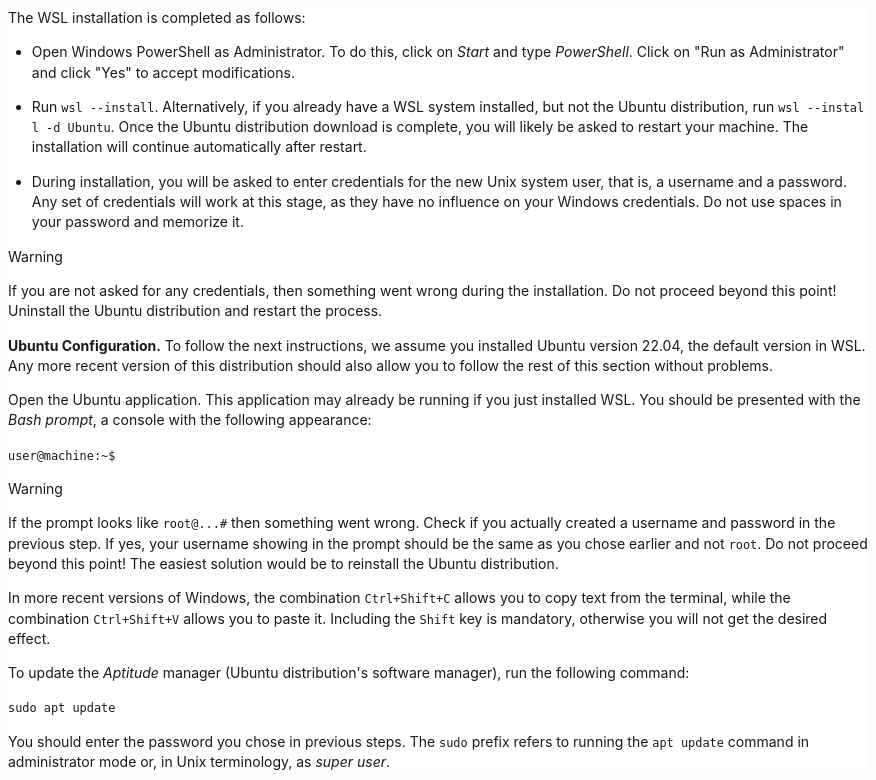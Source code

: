 The WSL installation is completed as follows:

- Open Windows PowerShell as Administrator. To do this, click on
  *Start* and type *PowerShell*. Click on "Run as Administrator" and
  click "Yes" to accept modifications.

- Run `wsl --install`. Alternatively, if you already have a WSL system
  installed, but not the Ubuntu distribution, run `wsl --install -d
  Ubuntu`. Once the Ubuntu distribution download is complete, you will
  likely be asked to restart your machine. The installation will
  continue automatically after restart.

- During installation, you will be asked to enter credentials for the
new Unix system user, that is, a username and a password. Any set of
credentials will work at this stage, as they have no influence on your
Windows credentials. Do not use spaces in your password and memorize
it.

> [!WARNING] 
> If you are not asked for any credentials, then
> something went wrong during the installation. Do not proceed beyond
> this point! Uninstall the Ubuntu distribution and restart the process.



**Ubuntu Configuration.** To follow the next instructions, we assume
you installed Ubuntu version 22.04, the default version in WSL. Any
more recent version of this distribution should also allow you to
follow the rest of this section without problems.

Open the Ubuntu application. This application may already be running
if you just installed WSL. You should be presented with the *Bash
prompt*, a console with the following appearance:

```console
user@machine:~$
```
> [!WARNING]
> If the prompt looks like `root@...#` then something went
> wrong. Check if you actually created a username and password in the
> previous step. If yes, your username showing in the prompt should be
> the same as you chose earlier and not `root`. Do not proceed beyond
> this point! The easiest solution would be to reinstall the Ubuntu
> distribution.

In more recent versions of Windows, the combination `Ctrl+Shift+C`
allows you to copy text from the terminal, while the combination
`Ctrl+Shift+V` allows you to paste it. Including the `Shift` key is
mandatory, otherwise you will not get the desired effect.

To update the *Aptitude* manager (Ubuntu distribution's software
manager), run the following command:

```console
sudo apt update
```

You should enter the password you chose in previous steps. The `sudo`
prefix refers to running the `apt update` command in administrator
mode or, in Unix terminology, as *super user*.


[homebrew]: https://brew.sh/
[macports]: https://www.macports.org/install.php
[opam-install]: https://opam.ocaml.org/doc/Install.html
[vscode]: https://code.visualstudio.com/
[columns]: https://medium.com/@carlo.michaelis/the-80-120-column-soft-margin-rule-979526742197
[kick-the-tires]: kick_the_tires_en.ipynb